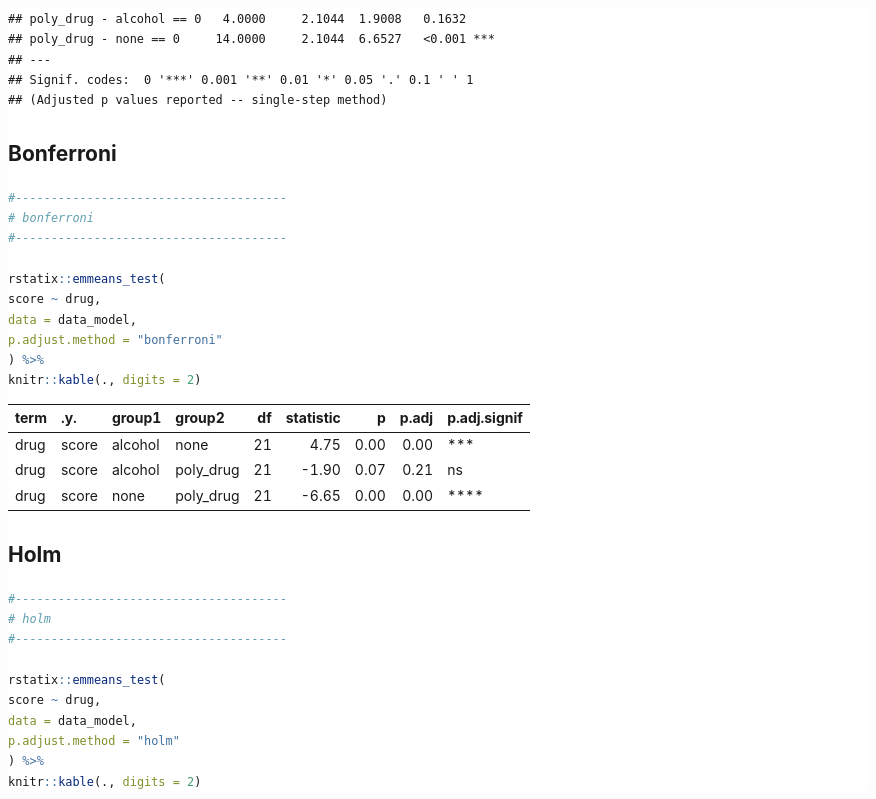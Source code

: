     ## poly_drug - alcohol == 0   4.0000     2.1044  1.9008   0.1632    
    ## poly_drug - none == 0     14.0000     2.1044  6.6527   <0.001 ***
    ## ---
    ## Signif. codes:  0 '***' 0.001 '**' 0.01 '*' 0.05 '.' 0.1 ' ' 1
    ## (Adjusted p values reported -- single-step method)

## Bonferroni

``` r
#--------------------------------------
# bonferroni
#--------------------------------------

rstatix::emmeans_test(
score ~ drug, 
data = data_model,
p.adjust.method = "bonferroni"
) %>%
knitr::kable(., digits = 2)
```

| term | .y.   | group1  | group2    |  df | statistic |    p | p.adj | p.adj.signif |
|:-----|:------|:--------|:----------|----:|----------:|-----:|------:|:-------------|
| drug | score | alcohol | none      |  21 |      4.75 | 0.00 |  0.00 | \*\*\*       |
| drug | score | alcohol | poly_drug |  21 |     -1.90 | 0.07 |  0.21 | ns           |
| drug | score | none    | poly_drug |  21 |     -6.65 | 0.00 |  0.00 | \*\*\*\*     |

## Holm

``` r
#--------------------------------------
# holm
#--------------------------------------

rstatix::emmeans_test(
score ~ drug, 
data = data_model,
p.adjust.method = "holm"
) %>%
knitr::kable(., digits = 2)
```

